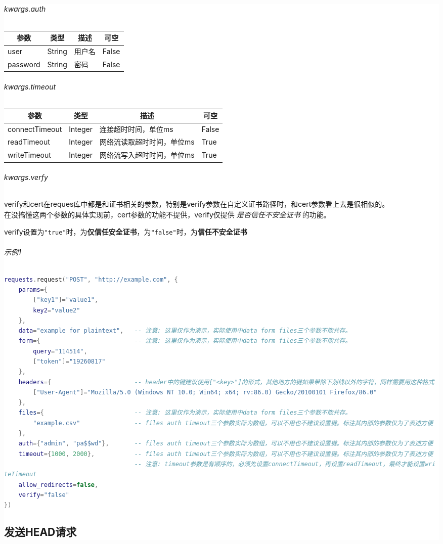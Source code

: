 ###### kwargs.auth
| 参数   | 类型   | 描述                 | 可空  |
|--------|--------|----------------------|-------|
| user | String | 用户名     | False |
| password | String | 密码     | False |

###### kwargs.timeout
| 参数           | 类型    | 描述                       | 可空  |
|----------------|---------|----------------------------|-------|
| connectTimeout | Integer | 连接超时时间，单位ms       | False |
| readTimeout    | Integer | 网络流读取超时时间，单位ms | True  |
| writeTimeout   | Integer | 网络流写入超时时间，单位ms | True  |

###### kwargs.verfy

verify和cert在reques库中都是和证书相关的参数，特别是verify参数在自定义证书路径时，和cert参数看上去是很相似的。  
在没搞懂这两个参数的具体实现前，cert参数的功能不提供，verify仅提供 *是否信任不安全证书* 的功能。

verify设置为`"true"`时，为**仅信任安全证书**，为`"false"`时，为**信任不安全证书**

###### 示例1
``` lua
requests.request("POST", "http://example.com", {
    params={
        ["key1"]="value1",
        key2="value2"
    },
    data="example for plaintext",   -- 注意: 这里仅作为演示，实际使用中data form files三个参数不能共存。
    form={                          -- 注意: 这里仅作为演示，实际使用中data form files三个参数不能共存。
        query="114514",
        ["token"]="19260817"
    },
    headers={                       -- header中的键建议使用["<key>"]的形式，其他地方的键如果带除下划线以外的字符，同样需要用这种格式
        ["User-Agent"]="Mozilla/5.0 (Windows NT 10.0; Win64; x64; rv:86.0) Gecko/20100101 Firefox/86.0"
    },
    files={                         -- 注意: 这里仅作为演示，实际使用中data form files三个参数不能共存。
        "example.csv"               -- files auth timeout三个参数实际为数组，可以不用也不建议设置键。标注其内部的参数仅为了表述方便
    },
    auth={"admin", "pa$$wd"},       -- files auth timeout三个参数实际为数组，可以不用也不建议设置键。标注其内部的参数仅为了表述方便
    timeout={1000, 2000},           -- files auth timeout三个参数实际为数组，可以不用也不建议设置键。标注其内部的参数仅为了表述方便
                                    -- 注意: timeout参数是有顺序的，必须先设置connectTimeout，再设置readTimeout，最终才能设置writeTimeout
    allow_redirects=false,
    verify="false"
})
```


## 发送HEAD请求
